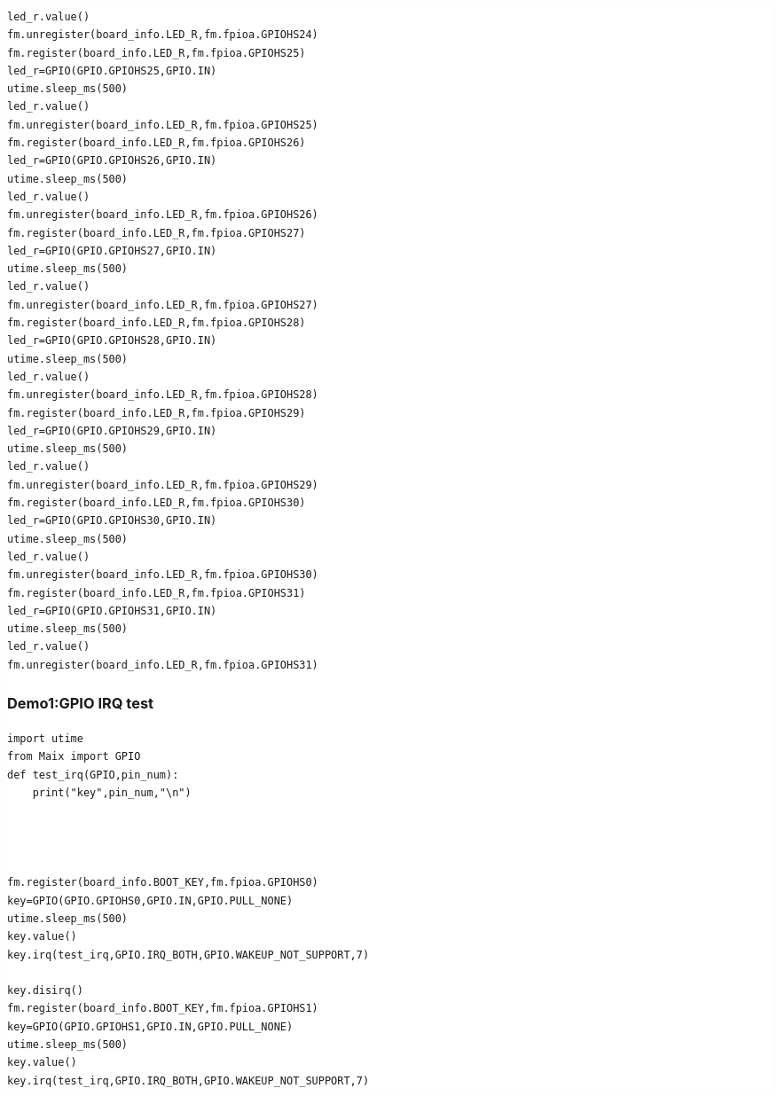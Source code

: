 ```
led_r.value()
fm.unregister(board_info.LED_R,fm.fpioa.GPIOHS24)
fm.register(board_info.LED_R,fm.fpioa.GPIOHS25)
led_r=GPIO(GPIO.GPIOHS25,GPIO.IN)
utime.sleep_ms(500)
led_r.value()
fm.unregister(board_info.LED_R,fm.fpioa.GPIOHS25)
fm.register(board_info.LED_R,fm.fpioa.GPIOHS26)
led_r=GPIO(GPIO.GPIOHS26,GPIO.IN)
utime.sleep_ms(500)
led_r.value()
fm.unregister(board_info.LED_R,fm.fpioa.GPIOHS26)
fm.register(board_info.LED_R,fm.fpioa.GPIOHS27)
led_r=GPIO(GPIO.GPIOHS27,GPIO.IN)
utime.sleep_ms(500)
led_r.value()
fm.unregister(board_info.LED_R,fm.fpioa.GPIOHS27)
fm.register(board_info.LED_R,fm.fpioa.GPIOHS28)
led_r=GPIO(GPIO.GPIOHS28,GPIO.IN)
utime.sleep_ms(500)
led_r.value()
fm.unregister(board_info.LED_R,fm.fpioa.GPIOHS28)
fm.register(board_info.LED_R,fm.fpioa.GPIOHS29)
led_r=GPIO(GPIO.GPIOHS29,GPIO.IN)
utime.sleep_ms(500)
led_r.value()
fm.unregister(board_info.LED_R,fm.fpioa.GPIOHS29)
fm.register(board_info.LED_R,fm.fpioa.GPIOHS30)
led_r=GPIO(GPIO.GPIOHS30,GPIO.IN)
utime.sleep_ms(500)
led_r.value()
fm.unregister(board_info.LED_R,fm.fpioa.GPIOHS30)
fm.register(board_info.LED_R,fm.fpioa.GPIOHS31)
led_r=GPIO(GPIO.GPIOHS31,GPIO.IN)
utime.sleep_ms(500)
led_r.value()
fm.unregister(board_info.LED_R,fm.fpioa.GPIOHS31)

```

### Demo1:GPIO IRQ test

```
import utime
from Maix import GPIO
def test_irq(GPIO,pin_num):
    print("key",pin_num,"\n")




fm.register(board_info.BOOT_KEY,fm.fpioa.GPIOHS0)
key=GPIO(GPIO.GPIOHS0,GPIO.IN,GPIO.PULL_NONE)
utime.sleep_ms(500)
key.value()
key.irq(test_irq,GPIO.IRQ_BOTH,GPIO.WAKEUP_NOT_SUPPORT,7)

key.disirq()
fm.register(board_info.BOOT_KEY,fm.fpioa.GPIOHS1)
key=GPIO(GPIO.GPIOHS1,GPIO.IN,GPIO.PULL_NONE)
utime.sleep_ms(500)
key.value()
key.irq(test_irq,GPIO.IRQ_BOTH,GPIO.WAKEUP_NOT_SUPPORT,7)
```